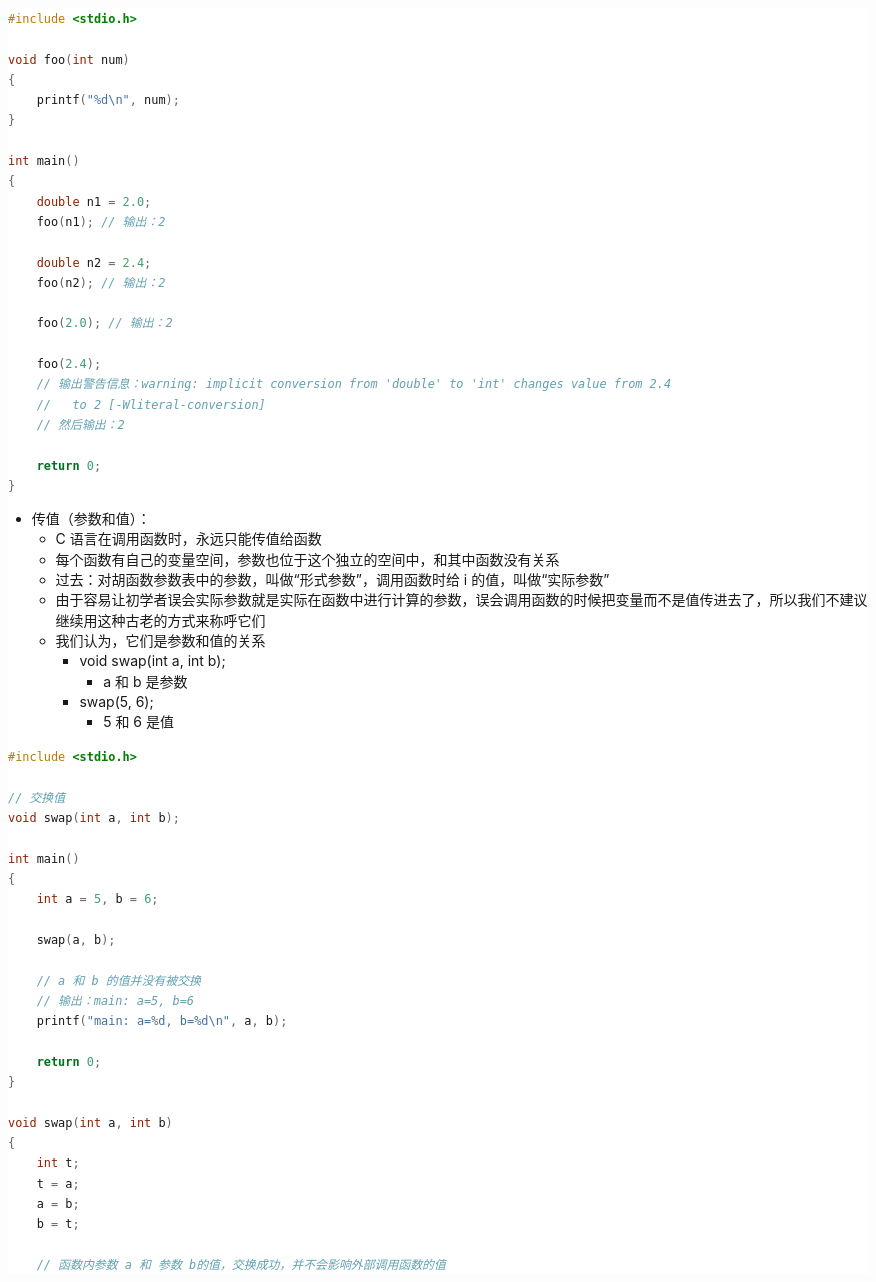 ```c++
#include <stdio.h>

void foo(int num)
{
    printf("%d\n", num);
}

int main()
{
    double n1 = 2.0;
    foo(n1); // 输出：2

    double n2 = 2.4;
    foo(n2); // 输出：2

    foo(2.0); // 输出：2

    foo(2.4);
    // 输出警告信息：warning: implicit conversion from 'double' to 'int' changes value from 2.4
    //   to 2 [-Wliteral-conversion]
    // 然后输出：2

    return 0;
}
```

- 传值（参数和值）：
  - C 语言在调用函数时，永远只能传值给函数
  - 每个函数有自己的变量空间，参数也位于这个独立的空间中，和其中函数没有关系
  - 过去：对胡函数参数表中的参数，叫做“形式参数”，调用函数时给 i 的值，叫做“实际参数”
  - 由于容易让初学者误会实际参数就是实际在函数中进行计算的参数，误会调用函数的时候把变量而不是值传进去了，所以我们不建议继续用这种古老的方式来称呼它们
  - 我们认为，它们是参数和值的关系
    - void swap(int a, int b);
      - a 和 b 是参数
    - swap(5, 6);
      - 5 和 6 是值

```c++
#include <stdio.h>

// 交换值
void swap(int a, int b);

int main()
{
    int a = 5, b = 6;

    swap(a, b);

    // a 和 b 的值并没有被交换
    // 输出：main: a=5, b=6
    printf("main: a=%d, b=%d\n", a, b);

    return 0;
}

void swap(int a, int b)
{
    int t;
    t = a;
    a = b;
    b = t;

    // 函数内参数 a 和 参数 b的值，交换成功，并不会影响外部调用函数的值
```